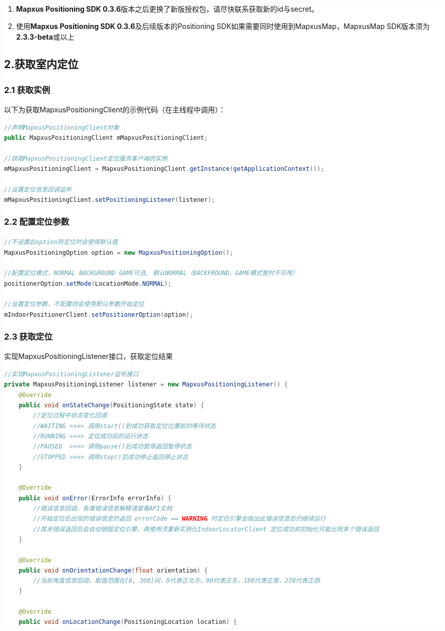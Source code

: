1. **Mapxus Positioning SDK 0.3.6**版本之后更换了新版授权包，请尽快联系获取新的id与secret。

2. 使用**Mapxus Positioning SDK 0.3.6**及后续版本的Positioning SDK如果需要同时使用到MapxusMap，MapxusMap SDK版本须为**2.3.3-beta**或以上 


## 2.获取室内定位

### 2.1 获取实例

以下为获取MapxusPositioningClient的示例代码（在主线程中调用）：

~~~java
//声明MapxusPositioningClient对象
public MapxusPositioningClient mMapxusPositioningClient;

//获取MapxusPositioningClient定位服务客户端的实例
mMapxusPositioningClient = MapxusPositioningClient.getInstance(getApplicationContext());

//设置定位信息回调监听
mMapxusPositioningClient.setPositioningListener(listener);
~~~

### 2.2 配置定位参数

~~~java
//不设置此option则定位时会使用默认值
MapxusPositioningOption option = new MapxusPositioningOption();

//配置定位模式，NORMAL BACKGROUND GAME可选, 默认NORMAL（BACKFROUND、GAME模式暂时不可用）
positionerOption.setMode(LocationMode.NORMAL);

//设置定位参数，不配置则会使用默认参数开始定位
mIndoorPositionerClient.setPositionerOption(option);
~~~

### 2.3 获取定位

实现MapxusPositioningListener接口，获取定位结果

~~~java
//实现MapxusPositioningListener监听接口
private MapxusPositioningListener listener = new MapxusPositioningListener() {
	@Override
	public void onStateChange(PositioningState state) {
		//定位过程中状态变化回调
		//WAITING >>>> 调用start()到成功获取定位位置前的等待状态
		//RUNNING >>>> 定位成功后的运行状态
		//PAUSED  >>>> 调用pause()后成功暂停返回暂停状态
		//STOPPED >>>> 调用stop()后成功停止返回停止状态
	}

	@Override
	public void onError(ErrorInfo errorInfo) {
		//错误信息回调，各类错误信息解释请查看API文档
		//开始定位后出现的错误信息的返回 errorCode == WARNING 时定位引擎会抛出此错误信息后仍继续运行
		//其余错误返回后会自动销毁定位引擎，再使用须重新实例化IndoorLocatorClient 定位成功前初始化可能出现多个错误返回
	}

	@Override
	public void onOrientationChange(float orientation) {
		//当前角度信息回调，取值范围在[0, 360]间，0代表正北方，90代表正东，180代表正南，270代表正西
	}

	@Override
	public void onLocationChange(PositioningLocation location) {
~~~
